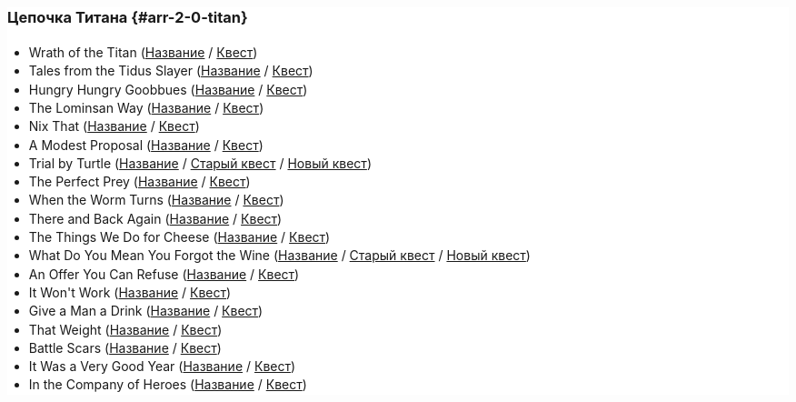 ### Цепочка Титана {#arr-2-0-titan}

* Wrath of the Titan ([Название](https://host6450.hnt.ru/translate/ffxiv-translation/quests/ru/?checksum=8f6a47ca1273d068&sort_by=timestamp) / [Квест](https://host6450.hnt.ru/projects/ffxiv-translation/quest-005-manfst309_00516/))
* Tales from the Tidus Slayer ([Название](https://host6450.hnt.ru/translate/ffxiv-translation/quests/ru/?checksum=6aa82401a9321c7e&sort_by=timestamp) / [Квест](https://host6450.hnt.ru/projects/ffxiv-translation/quest-008-gaiusb002_00809/))
* Hungry Hungry Goobbues ([Название](https://host6450.hnt.ru/translate/ffxiv-translation/quests/ru/?checksum=1481c030965c6e9f&sort_by=timestamp) / [Квест](https://host6450.hnt.ru/projects/ffxiv-translation/quest-008-gaiusb003_00810/))
* The Lominsan Way ([Название](https://host6450.hnt.ru/translate/ffxiv-translation/quests/ru/?checksum=5e3ca0295c7883c0&sort_by=timestamp) / [Квест](https://host6450.hnt.ru/projects/ffxiv-translation/quest-008-gaiusb004_00811/))
* Nix That ([Название](https://host6450.hnt.ru/translate/ffxiv-translation/quests/ru/?checksum=26ab5a5e0c66623a&sort_by=timestamp) / [Квест](https://host6450.hnt.ru/projects/ffxiv-translation/quest-008-gaiusb005_00812/))
* A Modest Proposal ([Название](https://host6450.hnt.ru/translate/ffxiv-translation/quests/ru/?checksum=585c9924f2809965&sort_by=timestamp) / [Квест](https://host6450.hnt.ru/projects/ffxiv-translation/quest-008-gaiusb007_00814/))
* Trial by Turtle ([Название](https://host6450.hnt.ru/translate/ffxiv-translation/quests/ru/?checksum=3ebdb49a0bb24221&sort_by=timestamp) / [Старый квест](https://host6450.hnt.ru/projects/ffxiv-translation/quest-008-gaiusb012_00819/) / [Новый квест](https://host6450.hnt.ru/projects/ffxiv-translation/quest-038-xxausb012_03865/))
* The Perfect Prey ([Название](https://host6450.hnt.ru/translate/ffxiv-translation/quests/ru/?checksum=eb032c7ce7e488fb&sort_by=timestamp) / [Квест](https://host6450.hnt.ru/projects/ffxiv-translation/quest-008-gaiusb102_00821/))
* When the Worm Turns ([Название](https://host6450.hnt.ru/translate/ffxiv-translation/quests/ru/?checksum=b9e8f7fc2b562e79&sort_by=timestamp) / [Квест](https://host6450.hnt.ru/projects/ffxiv-translation/quest-008-gaiusb103_00822/))
* There and Back Again ([Название](https://host6450.hnt.ru/translate/ffxiv-translation/quests/ru/?checksum=55859cd7c37e8c22&sort_by=timestamp) / [Квест](https://host6450.hnt.ru/projects/ffxiv-translation/quest-008-gaiusb112_00831/))
* The Things We Do for Cheese ([Название](https://host6450.hnt.ru/translate/ffxiv-translation/quests/ru/?checksum=e3a4f620e91fbeb4&sort_by=timestamp) / [Квест](https://host6450.hnt.ru/projects/ffxiv-translation/quest-008-gaiusb201_00832/))
* What Do You Mean You Forgot the Wine ([Название](https://host6450.hnt.ru/translate/ffxiv-translation/quests/ru/?checksum=64a5bc8075bb86ae&sort_by=timestamp) / [Старый квест](https://host6450.hnt.ru/projects/ffxiv-translation/quest-008-gaiusb208_00839/) / [Новый квест](https://host6450.hnt.ru/projects/ffxiv-translation/quest-038-xxausb208_03866/))
* An Offer You Can Refuse ([Название](https://host6450.hnt.ru/translate/ffxiv-translation/quests/ru/?checksum=69a9f25ea0f24659&sort_by=timestamp) / [Квест](https://host6450.hnt.ru/projects/ffxiv-translation/quest-008-gaiusb209_00840/))
* It Won't Work ([Название](https://host6450.hnt.ru/translate/ffxiv-translation/quests/ru/?checksum=d9450d4cdf7657c5&sort_by=timestamp) / [Квест](https://host6450.hnt.ru/projects/ffxiv-translation/quest-008-gaiusb212_00843/))
* Give a Man a Drink ([Название](https://host6450.hnt.ru/translate/ffxiv-translation/quests/ru/?checksum=a67070785be9db9b&sort_by=timestamp) / [Квест](https://host6450.hnt.ru/projects/ffxiv-translation/quest-008-gaiusb304_00845/))
* That Weight ([Название](https://host6450.hnt.ru/translate/ffxiv-translation/quests/ru/?checksum=983a7b2cca3d5af6&sort_by=timestamp) / [Квест](https://host6450.hnt.ru/projects/ffxiv-translation/quest-008-gaiusb305_00846/))
* Battle Scars ([Название](https://host6450.hnt.ru/translate/ffxiv-translation/quests/ru/?checksum=2ef702ba9da76005&sort_by=timestamp) / [Квест](https://host6450.hnt.ru/projects/ffxiv-translation/quest-008-gaiusb307_00848/))
* It Was a Very Good Year ([Название](https://host6450.hnt.ru/translate/ffxiv-translation/quests/ru/?checksum=b5231b5354493fa0&sort_by=timestamp) / [Квест](https://host6450.hnt.ru/projects/ffxiv-translation/quest-008-gaiusb309_00850/))
* In the Company of Heroes ([Название](https://host6450.hnt.ru/translate/ffxiv-translation/quests/ru/?checksum=2bf6314e72d7e17f&sort_by=timestamp) / [Квест](https://host6450.hnt.ru/projects/ffxiv-translation/quest-008-gaiusb314_00855/))